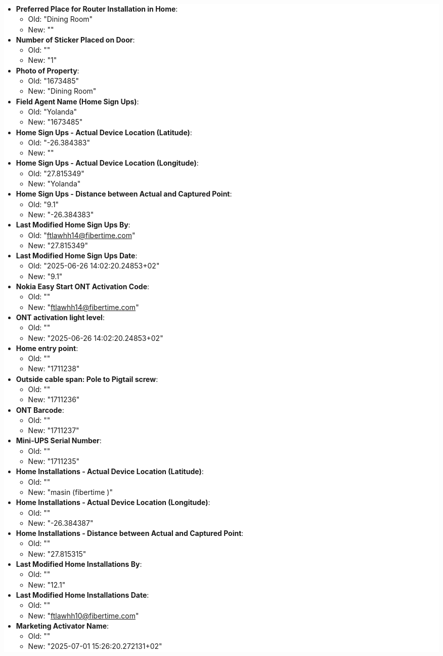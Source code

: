 - **Preferred Place for Router Installation in Home**:
  - Old: "Dining Room"
  - New: ""
- **Number of Sticker Placed on Door**:
  - Old: ""
  - New: "1"
- **Photo of Property**:
  - Old: "1673485"
  - New: "Dining Room"
- **Field Agent Name (Home Sign Ups)**:
  - Old: "Yolanda"
  - New: "1673485"
- **Home Sign Ups - Actual Device Location (Latitude)**:
  - Old: "-26.384383"
  - New: ""
- **Home Sign Ups - Actual Device Location (Longitude)**:
  - Old: "27.815349"
  - New: "Yolanda"
- **Home Sign Ups - Distance between Actual and Captured Point**:
  - Old: "9.1"
  - New: "-26.384383"
- **Last Modified Home Sign Ups By**:
  - Old: "ftlawhh14@fibertime.com"
  - New: "27.815349"
- **Last Modified Home Sign Ups Date**:
  - Old: "2025-06-26 14:02:20.24853+02"
  - New: "9.1"
- **Nokia Easy Start ONT Activation Code**:
  - Old: ""
  - New: "ftlawhh14@fibertime.com"
- **ONT activation light level**:
  - Old: ""
  - New: "2025-06-26 14:02:20.24853+02"
- **Home entry point**:
  - Old: ""
  - New: "1711238"
- **Outside cable span: Pole to Pigtail screw**:
  - Old: ""
  - New: "1711236"
- **ONT Barcode**:
  - Old: ""
  - New: "1711237"
- **Mini-UPS Serial Number**:
  - Old: ""
  - New: "1711235"
- **Home Installations - Actual Device Location (Latitude)**:
  - Old: ""
  - New: "masin (fibertime )"
- **Home Installations - Actual Device Location (Longitude)**:
  - Old: ""
  - New: "-26.384387"
- **Home Installations - Distance between Actual and Captured Point**:
  - Old: ""
  - New: "27.815315"
- **Last Modified Home Installations By**:
  - Old: ""
  - New: "12.1"
- **Last Modified Home Installations Date**:
  - Old: ""
  - New: "ftlawhh10@fibertime.com"
- **Marketing Activator Name**:
  - Old: ""
  - New: "2025-07-01 15:26:20.272131+02"
